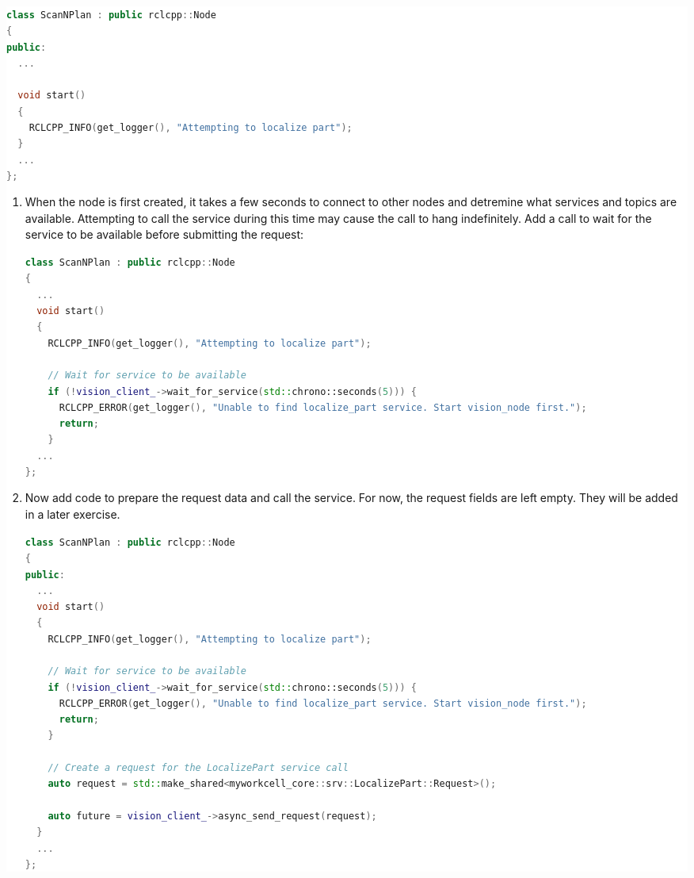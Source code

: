    ``` c++
   class ScanNPlan : public rclcpp::Node
   {
   public:
     ...

     void start()
     {
       RCLCPP_INFO(get_logger(), "Attempting to localize part");
     }
     ...
   };
   ```

1. When the node is first created, it takes a few seconds to connect to other nodes and detremine what services and topics are available.  Attempting to call the service during this time may cause the call to hang indefinitely.  Add a call to wait for the service to be available before submitting the request:

   ``` c++
   class ScanNPlan : public rclcpp::Node
   {
     ...
     void start()
     {
       RCLCPP_INFO(get_logger(), "Attempting to localize part");

       // Wait for service to be available
       if (!vision_client_->wait_for_service(std::chrono::seconds(5))) {
         RCLCPP_ERROR(get_logger(), "Unable to find localize_part service. Start vision_node first.");
         return;
       }
     ...
   };
   ```

1. Now add code to prepare the request data and call the service.  For now, the request fields are left empty.  They will be added in a later exercise.

   ``` c++
   class ScanNPlan : public rclcpp::Node
   {
   public:
     ...
     void start()
     {
       RCLCPP_INFO(get_logger(), "Attempting to localize part");

       // Wait for service to be available
       if (!vision_client_->wait_for_service(std::chrono::seconds(5))) {
         RCLCPP_ERROR(get_logger(), "Unable to find localize_part service. Start vision_node first.");
         return;
       }

       // Create a request for the LocalizePart service call
       auto request = std::make_shared<myworkcell_core::srv::LocalizePart::Request>();

       auto future = vision_client_->async_send_request(request);
     }
     ...
   };
   ```
